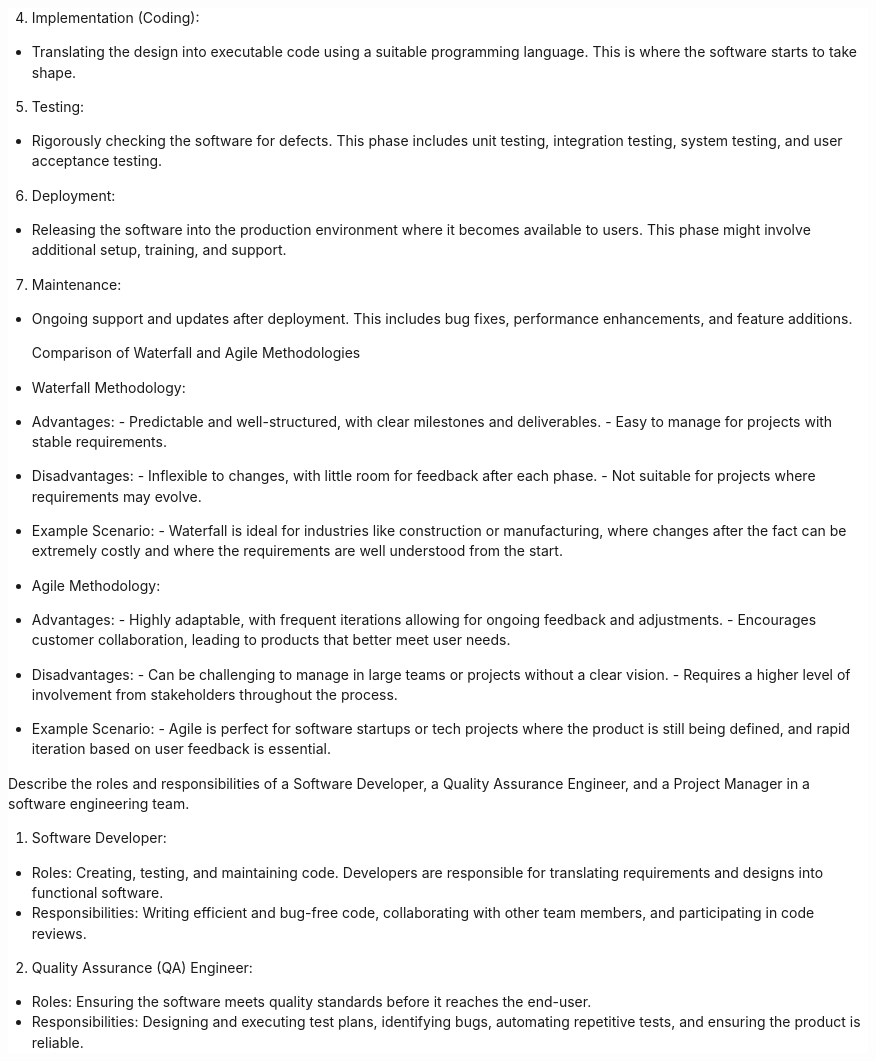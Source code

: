 4.  Implementation (Coding): 
   - Translating the design into executable code using a suitable programming language. This is where the software starts to take shape.

5.  Testing: 
   - Rigorously checking the software for defects. This phase includes unit testing, integration testing, system testing, and user acceptance testing.

6.  Deployment: 
   - Releasing the software into the production environment where it becomes available to users. This phase might involve additional setup, training, and support.

7.  Maintenance: 
   - Ongoing support and updates after deployment. This includes bug fixes, performance enhancements, and feature additions.

      Comparison of Waterfall and Agile Methodologies 

-  Waterfall Methodology: 
  -  Advantages: 
    - Predictable and well-structured, with clear milestones and deliverables.
    - Easy to manage for projects with stable requirements.
  -  Disadvantages: 
    - Inflexible to changes, with little room for feedback after each phase.
    - Not suitable for projects where requirements may evolve.
  -  Example Scenario: 
    - Waterfall is ideal for industries like construction or manufacturing, where changes after the fact can be extremely costly and where the requirements are well understood from the start.

-  Agile Methodology: 
  -  Advantages: 
    - Highly adaptable, with frequent iterations allowing for ongoing feedback and adjustments.
    - Encourages customer collaboration, leading to products that better meet user needs.
  -  Disadvantages: 
    - Can be challenging to manage in large teams or projects without a clear vision.
    - Requires a higher level of involvement from stakeholders throughout the process.
  -  Example Scenario: 
    - Agile is perfect for software startups or tech projects where the product is still being defined, and rapid iteration based on user feedback is essential.


Describe the roles and responsibilities of a Software Developer, a Quality Assurance Engineer, and a Project Manager in a software engineering team.


1.  Software Developer: 
   -  Roles:  Creating, testing, and maintaining code. Developers are responsible for translating requirements and designs into functional software.
   -  Responsibilities:  Writing efficient and bug-free code, collaborating with other team members, and participating in code reviews.

2.  Quality Assurance (QA) Engineer: 
   -  Roles:  Ensuring the software meets quality standards before it reaches the end-user.
   -  Responsibilities:  Designing and executing test plans, identifying bugs, automating repetitive tests, and ensuring the product is reliable.
